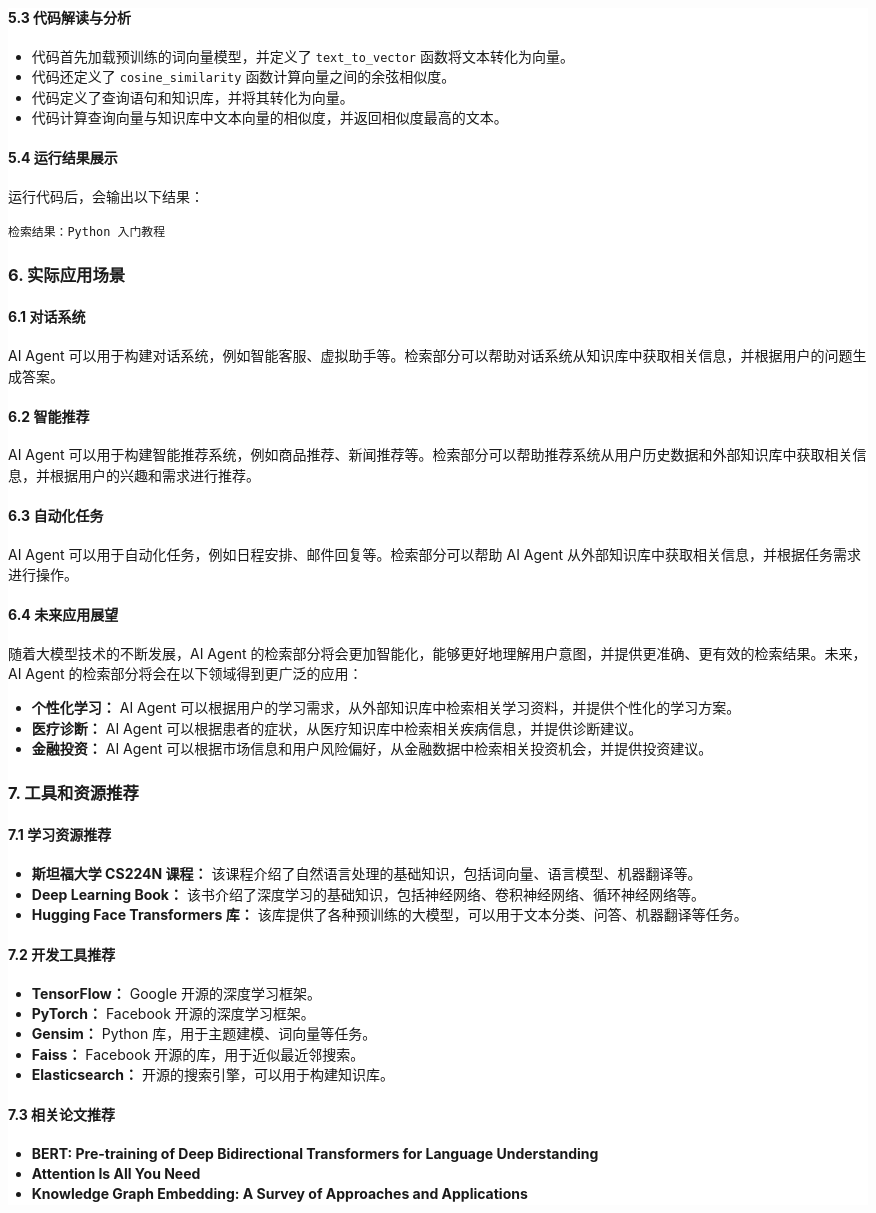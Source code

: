 #### 5.3 代码解读与分析

* 代码首先加载预训练的词向量模型，并定义了 `text_to_vector` 函数将文本转化为向量。
* 代码还定义了 `cosine_similarity` 函数计算向量之间的余弦相似度。
* 代码定义了查询语句和知识库，并将其转化为向量。
* 代码计算查询向量与知识库中文本向量的相似度，并返回相似度最高的文本。

#### 5.4 运行结果展示

运行代码后，会输出以下结果：

```
检索结果：Python 入门教程
```

### 6. 实际应用场景

#### 6.1  对话系统

AI Agent 可以用于构建对话系统，例如智能客服、虚拟助手等。检索部分可以帮助对话系统从知识库中获取相关信息，并根据用户的问题生成答案。

#### 6.2  智能推荐

AI Agent 可以用于构建智能推荐系统，例如商品推荐、新闻推荐等。检索部分可以帮助推荐系统从用户历史数据和外部知识库中获取相关信息，并根据用户的兴趣和需求进行推荐。

#### 6.3  自动化任务

AI Agent 可以用于自动化任务，例如日程安排、邮件回复等。检索部分可以帮助 AI Agent 从外部知识库中获取相关信息，并根据任务需求进行操作。

#### 6.4 未来应用展望

随着大模型技术的不断发展，AI Agent 的检索部分将会更加智能化，能够更好地理解用户意图，并提供更准确、更有效的检索结果。未来，AI Agent 的检索部分将会在以下领域得到更广泛的应用：

* **个性化学习：** AI Agent 可以根据用户的学习需求，从外部知识库中检索相关学习资料，并提供个性化的学习方案。
* **医疗诊断：** AI Agent 可以根据患者的症状，从医疗知识库中检索相关疾病信息，并提供诊断建议。
* **金融投资：** AI Agent 可以根据市场信息和用户风险偏好，从金融数据中检索相关投资机会，并提供投资建议。

### 7. 工具和资源推荐

#### 7.1 学习资源推荐

* **斯坦福大学 CS224N 课程：** 该课程介绍了自然语言处理的基础知识，包括词向量、语言模型、机器翻译等。
* **Deep Learning Book：** 该书介绍了深度学习的基础知识，包括神经网络、卷积神经网络、循环神经网络等。
* **Hugging Face Transformers 库：** 该库提供了各种预训练的大模型，可以用于文本分类、问答、机器翻译等任务。

#### 7.2 开发工具推荐

* **TensorFlow：** Google 开源的深度学习框架。
* **PyTorch：** Facebook 开源的深度学习框架。
* **Gensim：** Python 库，用于主题建模、词向量等任务。
* **Faiss：** Facebook 开源的库，用于近似最近邻搜索。
* **Elasticsearch：** 开源的搜索引擎，可以用于构建知识库。

#### 7.3 相关论文推荐

* **BERT: Pre-training of Deep Bidirectional Transformers for Language Understanding**
* **Attention Is All You Need**
* **Knowledge Graph Embedding: A Survey of Approaches and Applications**
